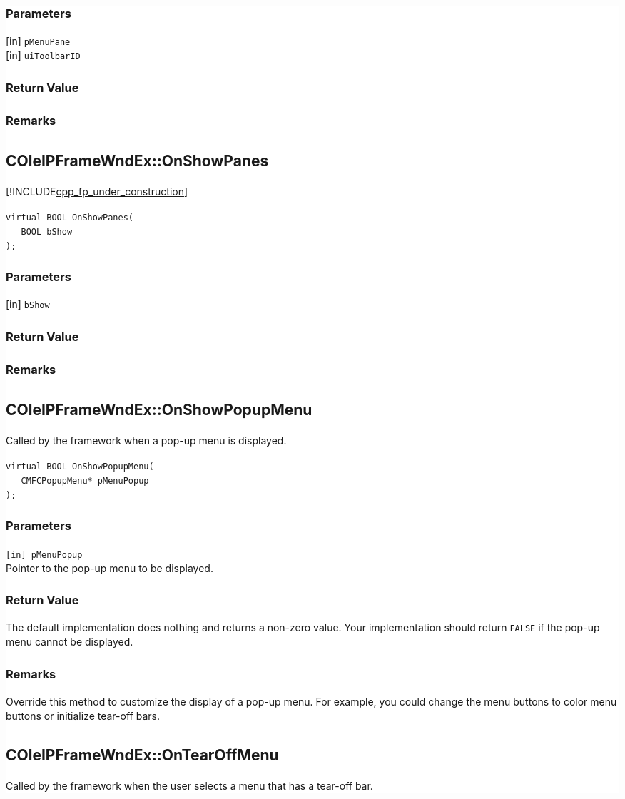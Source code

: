 ### Parameters  
 [in] `pMenuPane`  
  [in] `uiToolbarID`  
  
### Return Value  
  
### Remarks  
  
##  <a name="coleipframewndex__onshowpanes"></a>  COleIPFrameWndEx::OnShowPanes  
 [!INCLUDE[cpp_fp_under_construction](../vs140/includes/cpp_fp_under_construction_md.md)]  
  
```  
virtual BOOL OnShowPanes(  
   BOOL bShow  
);  
```  
  
### Parameters  
 [in] `bShow`  
  
### Return Value  
  
### Remarks  
  
##  <a name="coleipframewndex__onshowpopupmenu"></a>  COleIPFrameWndEx::OnShowPopupMenu  
 Called by the framework when a pop-up menu is displayed.  
  
```  
virtual BOOL OnShowPopupMenu(  
   CMFCPopupMenu* pMenuPopup  
);  
```  
  
### Parameters  
 `[in] pMenuPopup`  
 Pointer to the pop-up menu to be displayed.  
  
### Return Value  
 The default implementation does nothing and returns a non-zero value. Your implementation should return `FALSE` if the pop-up menu cannot be displayed.  
  
### Remarks  
 Override this method to customize the display of a pop-up menu. For example, you could change the menu buttons to color menu buttons or initialize tear-off bars.  
  
##  <a name="coleipframewndex__ontearoffmenu"></a>  COleIPFrameWndEx::OnTearOffMenu  
 Called by the framework when the user selects a menu that has a tear-off bar.  
  